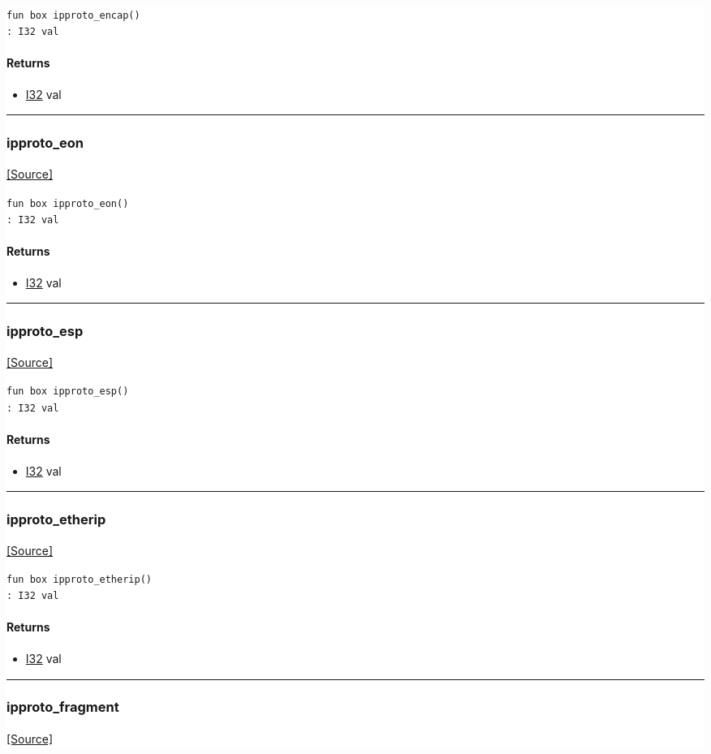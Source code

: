 
```pony
fun box ipproto_encap()
: I32 val
```

#### Returns

* [I32](builtin-I32.md) val

---

### ipproto_eon
<span class="source-link">[[Source]](src/net/ossockopt.md#L103)</span>


```pony
fun box ipproto_eon()
: I32 val
```

#### Returns

* [I32](builtin-I32.md) val

---

### ipproto_esp
<span class="source-link">[[Source]](src/net/ossockopt.md#L104)</span>


```pony
fun box ipproto_esp()
: I32 val
```

#### Returns

* [I32](builtin-I32.md) val

---

### ipproto_etherip
<span class="source-link">[[Source]](src/net/ossockopt.md#L105)</span>


```pony
fun box ipproto_etherip()
: I32 val
```

#### Returns

* [I32](builtin-I32.md) val

---

### ipproto_fragment
<span class="source-link">[[Source]](src/net/ossockopt.md#L106)</span>
